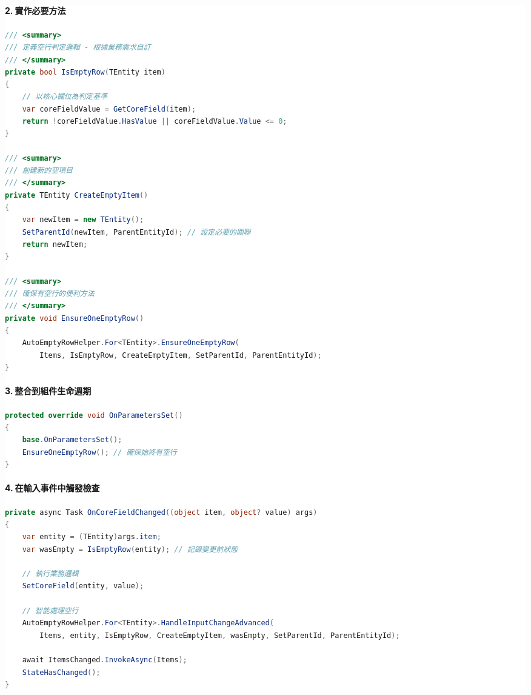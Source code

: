 #### 2. 實作必要方法
```csharp
/// <summary>
/// 定義空行判定邏輯 - 根據業務需求自訂
/// </summary>
private bool IsEmptyRow(TEntity item)
{
    // 以核心欄位為判定基準
    var coreFieldValue = GetCoreField(item);
    return !coreFieldValue.HasValue || coreFieldValue.Value <= 0;
}

/// <summary>
/// 創建新的空項目
/// </summary>
private TEntity CreateEmptyItem()
{
    var newItem = new TEntity();
    SetParentId(newItem, ParentEntityId); // 設定必要的關聯
    return newItem;
}

/// <summary>
/// 確保有空行的便利方法
/// </summary>
private void EnsureOneEmptyRow()
{
    AutoEmptyRowHelper.For<TEntity>.EnsureOneEmptyRow(
        Items, IsEmptyRow, CreateEmptyItem, SetParentId, ParentEntityId);
}
```

#### 3. 整合到組件生命週期
```csharp
protected override void OnParametersSet()
{
    base.OnParametersSet();
    EnsureOneEmptyRow(); // 確保始終有空行
}
```

#### 4. 在輸入事件中觸發檢查
```csharp
private async Task OnCoreFieldChanged((object item, object? value) args)
{
    var entity = (TEntity)args.item;
    var wasEmpty = IsEmptyRow(entity); // 記錄變更前狀態
    
    // 執行業務邏輯
    SetCoreField(entity, value);
    
    // 智能處理空行
    AutoEmptyRowHelper.For<TEntity>.HandleInputChangeAdvanced(
        Items, entity, IsEmptyRow, CreateEmptyItem, wasEmpty, SetParentId, ParentEntityId);
    
    await ItemsChanged.InvokeAsync(Items);
    StateHasChanged();
}
```
